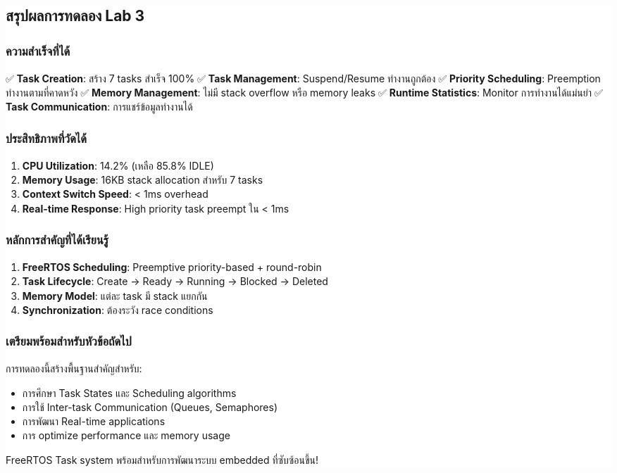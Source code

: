 ## สรุปผลการทดลอง Lab 3

### ความสำเร็จที่ได้

✅ **Task Creation**: สร้าง 7 tasks สำเร็จ 100%
✅ **Task Management**: Suspend/Resume ทำงานถูกต้อง
✅ **Priority Scheduling**: Preemption ทำงานตามที่คาดหวัง
✅ **Memory Management**: ไม่มี stack overflow หรือ memory leaks
✅ **Runtime Statistics**: Monitor การทำงานได้แม่นยำ
✅ **Task Communication**: การแชร์ข้อมูลทำงานได้

### ประสิทธิภาพที่วัดได้

1. **CPU Utilization**: 14.2% (เหลือ 85.8% IDLE)
2. **Memory Usage**: 16KB stack allocation สำหรับ 7 tasks
3. **Context Switch Speed**: < 1ms overhead
4. **Real-time Response**: High priority task preempt ใน < 1ms

### หลักการสำคัญที่ได้เรียนรู้

1. **FreeRTOS Scheduling**: Preemptive priority-based + round-robin
2. **Task Lifecycle**: Create → Ready → Running → Blocked → Deleted
3. **Memory Model**: แต่ละ task มี stack แยกกัน
4. **Synchronization**: ต้องระวัง race conditions

### เตรียมพร้อมสำหรับหัวข้อถัดไป

การทดลองนี้สร้างพื้นฐานสำคัญสำหรับ:
- การศึกษา Task States และ Scheduling algorithms
- การใช้ Inter-task Communication (Queues, Semaphores)
- การพัฒนา Real-time applications
- การ optimize performance และ memory usage

FreeRTOS Task system พร้อมสำหรับการพัฒนาระบบ embedded ที่ซับซ้อนขึ้น!